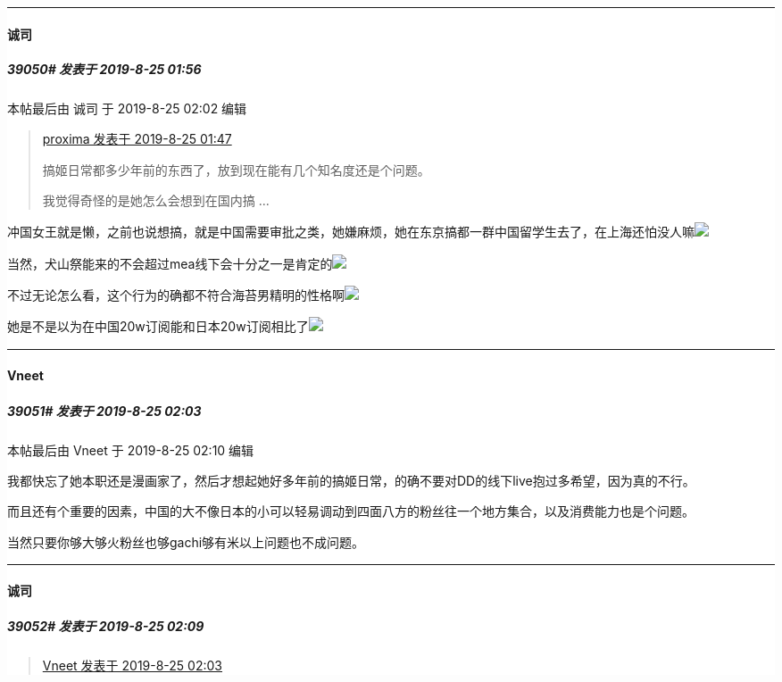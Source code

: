 




-----

####  诚司  
##### 39050#       发表于 2019-8-25 01:56



 本帖最后由 诚司 于 2019-8-25 02:02 编辑 
<blockquote><a href="httphttps://bbs.saraba1st.com/2b/forum.php?mod=redirect&amp;goto=findpost&amp;pid=45034611&amp;ptid=1823171" target="_blank">proxima 发表于 2019-8-25 01:47</a>

搞姬日常都多少年前的东西了，放到现在能有几个知名度还是个问题。


我觉得奇怪的是她怎么会想到在国内搞 ...</blockquote>
冲国女王就是懒，之前也说想搞，就是中国需要审批之类，她嫌麻烦，她在东京搞都一群中国留学生去了，在上海还怕没人嘛<img src="https://static.saraba1st.com/image/smiley/face2017/067.png" referrerpolicy="no-referrer">


当然，犬山祭能来的不会超过mea线下会十分之一是肯定的<img src="https://static.saraba1st.com/image/smiley/face2017/068.png" referrerpolicy="no-referrer">

不过无论怎么看，这个行为的确都不符合海苔男精明的性格啊<img src="https://static.saraba1st.com/image/smiley/face2017/068.png" referrerpolicy="no-referrer">

她是不是以为在中国20w订阅能和日本20w订阅相比了<img src="https://static.saraba1st.com/image/smiley/face2017/068.png" referrerpolicy="no-referrer">








-----

####  Vneet  
##### 39051#       发表于 2019-8-25 02:03



 本帖最后由 Vneet 于 2019-8-25 02:10 编辑 

我都快忘了她本职还是漫画家了，然后才想起她好多年前的搞姬日常，的确不要对DD的线下live抱过多希望，因为真的不行。

而且还有个重要的因素，中国的大不像日本的小可以轻易调动到四面八方的粉丝往一个地方集合，以及消费能力也是个问题。

当然只要你够大够火粉丝也够gachi够有米以上问题也不成问题。







-----

####  诚司  
##### 39052#       发表于 2019-8-25 02:09



<blockquote><a href="httphttps://bbs.saraba1st.com/2b/forum.php?mod=redirect&amp;goto=findpost&amp;pid=45034717&amp;ptid=1823171" target="_blank">Vneet 发表于 2019-8-25 02:03</a>
